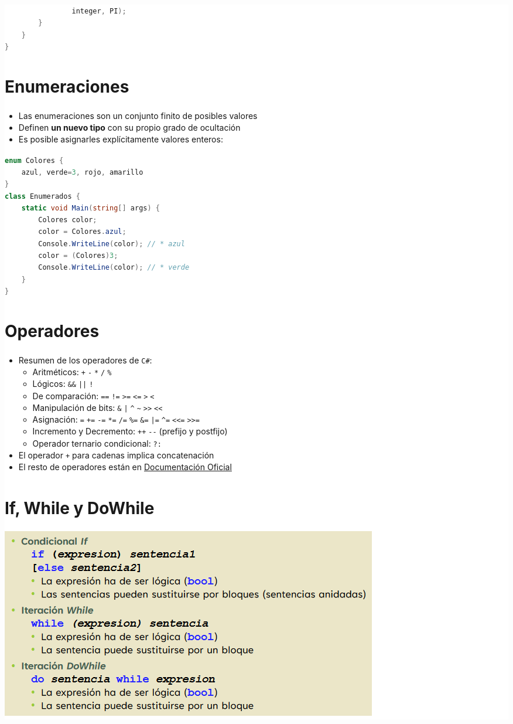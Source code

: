 ```cs
                integer, PI);
        }
    }
}
```

# Enumeraciones

- Las enumeraciones son un conjunto finito de posibles valores
- Definen **un nuevo tipo** con su propio grado de ocultación
- Es posible asignarles explícitamente valores enteros:

```cs
enum Colores {
	azul, verde=3, rojo, amarillo
}
class Enumerados {
	static void Main(string[] args) {
		Colores color;
		color = Colores.azul;
		Console.WriteLine(color); // * azul
		color = (Colores)3;
		Console.WriteLine(color); // * verde
	}
}
```

# Operadores

- Resumen de los operadores de `C#`:
	- Aritméticos: `+` `-` `*` `/` `%`
	- Lógicos: `&&` `||` `!`
	- De comparación: `==` `!=` `>=` `<=` `>` `<`
	- Manipulación de bits: `&` `|` `^` `~` `>>` `<<`
	- Asignación: `=` `+=` `-=` `*=` `/=` `%=` `&=` `|=` `^=` `<<=` `>>=`
	- Incremento y Decremento: `++` `--` (prefijo y postfijo)
	- Operador ternario condicional: `?:`
- El operador `+` para cadenas implica concatenación
- El resto de operadores están en [Documentación Oficial](https://docs.microsoft.com/en-us/dotnet/csharp/language-reference/operators/)

# If, While y DoWhile

![](./img/Pasted%20image%2020240129132037.png)
